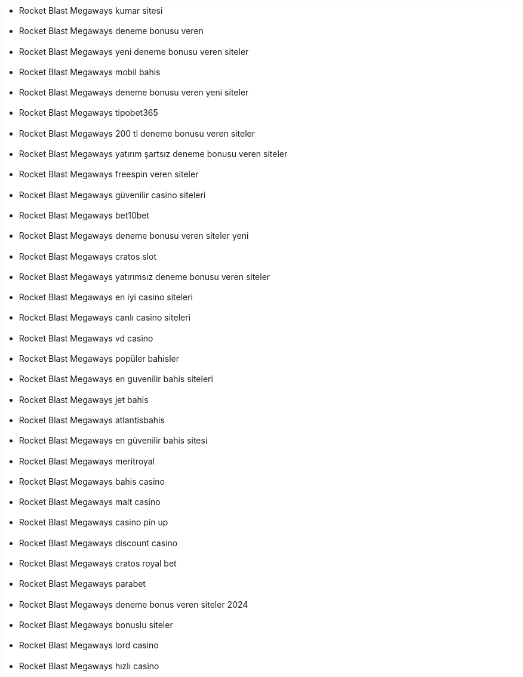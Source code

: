 - Rocket Blast Megaways kumar sitesi

- Rocket Blast Megaways deneme bonusu veren

- Rocket Blast Megaways yeni deneme bonusu veren siteler

- Rocket Blast Megaways mobil bahis

- Rocket Blast Megaways deneme bonusu veren yeni siteler

- Rocket Blast Megaways tipobet365

- Rocket Blast Megaways 200 tl deneme bonusu veren siteler

- Rocket Blast Megaways yatırım şartsız deneme bonusu veren siteler

- Rocket Blast Megaways freespin veren siteler

- Rocket Blast Megaways güvenilir casino siteleri

- Rocket Blast Megaways bet10bet

- Rocket Blast Megaways deneme bonusu veren siteler yeni

- Rocket Blast Megaways cratos slot

- Rocket Blast Megaways yatırımsız deneme bonusu veren siteler

- Rocket Blast Megaways en iyi casino siteleri

- Rocket Blast Megaways canlı casino siteleri

- Rocket Blast Megaways vd casino

- Rocket Blast Megaways popüler bahisler

- Rocket Blast Megaways en guvenilir bahis siteleri

- Rocket Blast Megaways jet bahis

- Rocket Blast Megaways atlantisbahis

- Rocket Blast Megaways en güvenilir bahis sitesi

- Rocket Blast Megaways meritroyal

- Rocket Blast Megaways bahis casino

- Rocket Blast Megaways malt casino

- Rocket Blast Megaways casino pin up

- Rocket Blast Megaways discount casino

- Rocket Blast Megaways cratos royal bet

- Rocket Blast Megaways parabet

- Rocket Blast Megaways deneme bonus veren siteler 2024

- Rocket Blast Megaways bonuslu siteler

- Rocket Blast Megaways lord casino

- Rocket Blast Megaways hızlı casino
